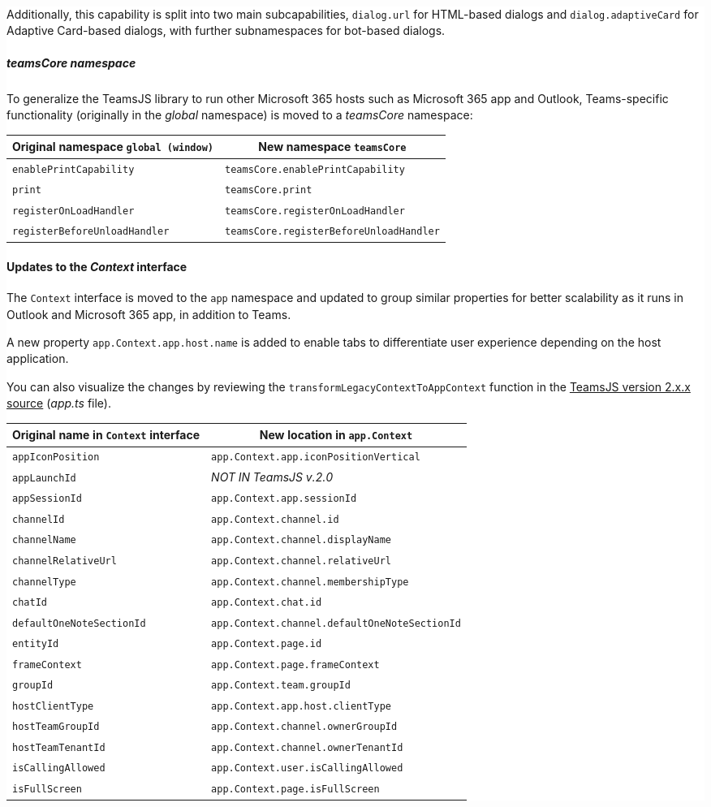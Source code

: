Additionally, this capability is split into two main subcapabilities, `dialog.url` for HTML-based dialogs and `dialog.adaptiveCard` for Adaptive Card-based dialogs, with further subnamespaces for bot-based dialogs.

##### *teamsCore* namespace

To generalize the TeamsJS library to run other Microsoft 365 hosts such as Microsoft 365 app and Outlook, Teams-specific functionality (originally in the *global* namespace) is moved to a *teamsCore* namespace:

| Original namespace `global (window)` | New namespace `teamsCore`  |
| - | - |
| `enablePrintCapability` | `teamsCore.enablePrintCapability`
| `print` | `teamsCore.print`
| `registerOnLoadHandler` | `teamsCore.registerOnLoadHandler`
| `registerBeforeUnloadHandler` | `teamsCore.registerBeforeUnloadHandler`

#### Updates to the *Context* interface

The `Context` interface is moved to the `app` namespace and updated to group similar properties for better scalability as it runs in Outlook and Microsoft 365 app, in addition to Teams.

A new property `app.Context.app.host.name` is added to enable tabs to differentiate user experience depending on the host application.

You can also visualize the changes by reviewing the `transformLegacyContextToAppContext` function in the [TeamsJS version 2.x.x source](https://github.com/OfficeDev/microsoft-teams-library-js/blob/main/packages/teams-js/src/public/app/app.ts)  (*app.ts* file).

| Original name in `Context` interface | New location in `app.Context` |
| - | - |
| `appIconPosition` | `app.Context.app.iconPositionVertical` |
| `appLaunchId`| *NOT IN TeamsJS v.2.0* |
| `appSessionId` | `app.Context.app.sessionId`|
| `channelId`| `app.Context.channel.id` |
| `channelName`| `app.Context.channel.displayName`|
| `channelRelativeUrl` | `app.Context.channel.relativeUrl`|
| `channelType`| `app.Context.channel.membershipType` |
| `chatId` | `app.Context.chat.id`|
| `defaultOneNoteSectionId`| `app.Context.channel.defaultOneNoteSectionId`|
| `entityId` | `app.Context.page.id`|
| `frameContext` | `app.Context.page.frameContext`|
| `groupId`| `app.Context.team.groupId` |
| `hostClientType` | `app.Context.app.host.clientType`|
| `hostTeamGroupId`| `app.Context.channel.ownerGroupId` |
| `hostTeamTenantId` | `app.Context.channel.ownerTenantId`|
| `isCallingAllowed` | `app.Context.user.isCallingAllowed`|
| `isFullScreen` | `app.Context.page.isFullScreen`|